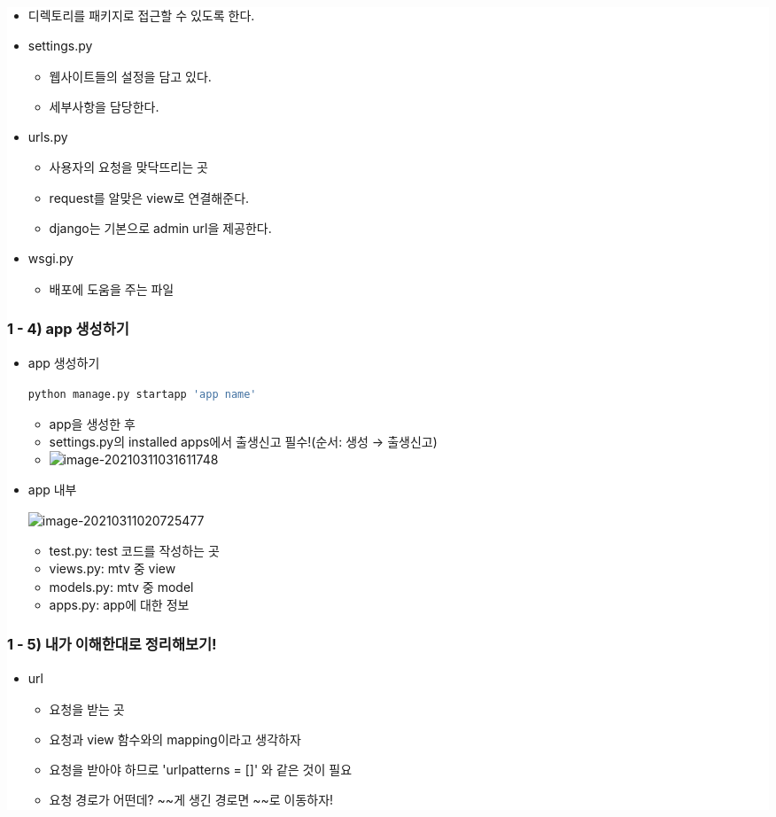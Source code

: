   - 디렉토리를 패키지로 접근할 수 있도록 한다.

    

- settings.py

  - 웹사이트들의 설정을 담고 있다.

  - 세부사항을 담당한다.

    

- urls.py

  - 사용자의 요청을 맞닥뜨리는 곳

  - request를 알맞은 view로 연결해준다.

  - django는 기본으로 admin url을 제공한다.

    

- wsgi.py

  - 배포에 도움을 주는 파일



### 1 - 4) app 생성하기

- app 생성하기

  ```python
  python manage.py startapp 'app name'
  ```

  - app을 생성한 후
  - settings.py의 installed apps에서 출생신고 필수!(순서: 생성 → 출생신고)
  - ![image-20210311031611748](C:\Users\na0i\AppData\Roaming\Typora\typora-user-images\image-20210311031611748.png)

  

 - app 내부

   ![image-20210311020725477](C:\Users\na0i\AppData\Roaming\Typora\typora-user-images\image-20210311020725477.png)

   - test.py: test 코드를 작성하는 곳
   - views.py: mtv 중 view
   - models.py: mtv 중 model
   - apps.py: app에 대한 정보



### 1 - 5) 내가 이해한대로 정리해보기!

- url

  - 요청을 받는 곳

  - 요청과 view 함수와의 mapping이라고 생각하자

  - 요청을 받아야 하므로 'urlpatterns = []' 와 같은 것이 필요

  - 요청 경로가 어떤데? ~~게 생긴 경로면 ~~로 이동하자! 
